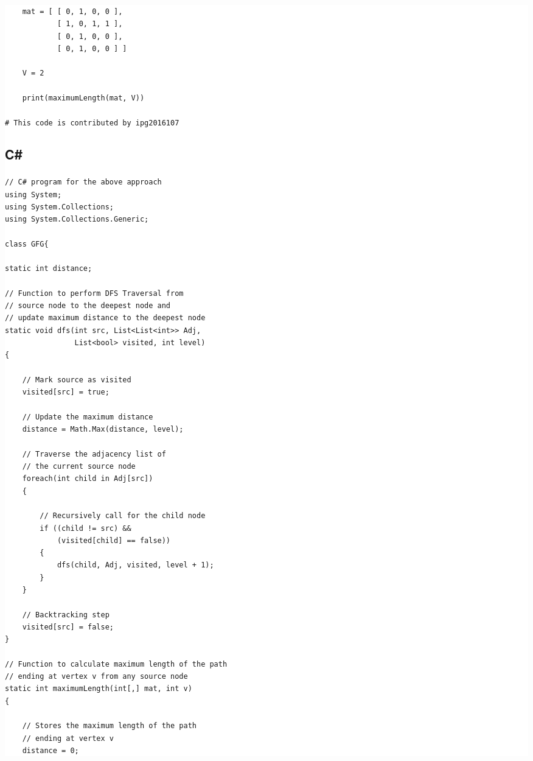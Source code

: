 ```
    mat = [ [ 0, 1, 0, 0 ],
            [ 1, 0, 1, 1 ],
            [ 0, 1, 0, 0 ],
            [ 0, 1, 0, 0 ] ]

    V = 2

    print(maximumLength(mat, V))

# This code is contributed by ipg2016107
```

## C#

```
// C# program for the above approach
using System;
using System.Collections;
using System.Collections.Generic;

class GFG{

static int distance;

// Function to perform DFS Traversal from
// source node to the deepest node and
// update maximum distance to the deepest node
static void dfs(int src, List<List<int>> Adj,
                List<bool> visited, int level)
{

    // Mark source as visited
    visited[src] = true;

    // Update the maximum distance
    distance = Math.Max(distance, level);

    // Traverse the adjacency list of
    // the current source node
    foreach(int child in Adj[src])
    {

        // Recursively call for the child node
        if ((child != src) &&
            (visited[child] == false))
        {
            dfs(child, Adj, visited, level + 1);
        }
    }

    // Backtracking step
    visited[src] = false;
}

// Function to calculate maximum length of the path
// ending at vertex v from any source node
static int maximumLength(int[,] mat, int v)
{

    // Stores the maximum length of the path
    // ending at vertex v
    distance = 0;

```